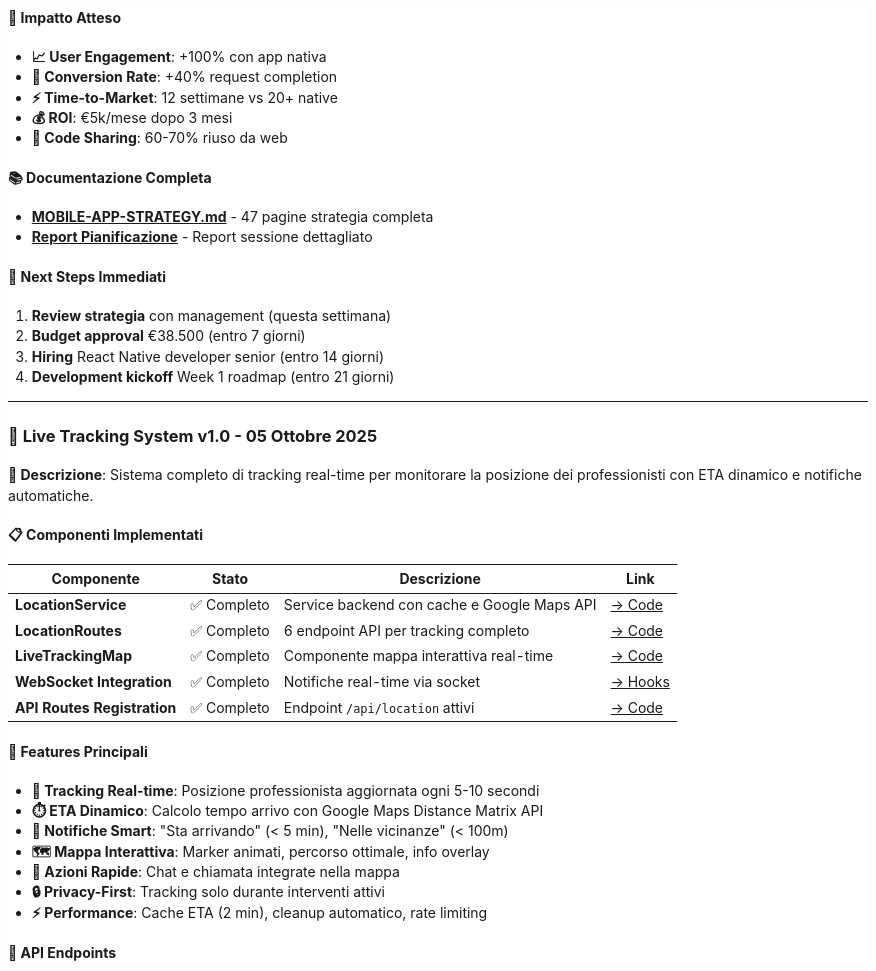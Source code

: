 #### 🎯 **Impatto Atteso**

- **📈 User Engagement**: +100% con app nativa
- **📱 Conversion Rate**: +40% request completion
- **⚡ Time-to-Market**: 12 settimane vs 20+ native
- **💰 ROI**: €5k/mese dopo 3 mesi
- **🔄 Code Sharing**: 60-70% riuso da web

#### 📚 **Documentazione Completa**

- **[MOBILE-APP-STRATEGY.md](ATTUALE/01-ARCHITETTURA/MOBILE-APP-STRATEGY.md)** - 47 pagine strategia completa
- **[Report Pianificazione](REPORT-SESSIONI/2025-10-05-mobile-app-strategy.md)** - Report sessione dettagliato

#### 🔄 **Next Steps Immediati**

1. **Review strategia** con management (questa settimana)
2. **Budget approval** €38.500 (entro 7 giorni)
3. **Hiring** React Native developer senior (entro 14 giorni)
4. **Development kickoff** Week 1 roadmap (entro 21 giorni)

---

### 📍 **Live Tracking System v1.0** - 05 Ottobre 2025

**🎯 Descrizione**: Sistema completo di tracking real-time per monitorare la posizione dei professionisti con ETA dinamico e notifiche automatiche.

#### 📋 **Componenti Implementati**

| Componente | Stato | Descrizione | Link |
|------------|-------|-------------|------|
| **LocationService** | ✅ Completo | Service backend con cache e Google Maps API | [→ Code](../backend/src/services/location.service.ts) |
| **LocationRoutes** | ✅ Completo | 6 endpoint API per tracking completo | [→ Code](../backend/src/routes/location.routes.ts) |
| **LiveTrackingMap** | ✅ Completo | Componente mappa interattiva real-time | [→ Code](../src/components/maps/LiveTrackingMap.tsx) |
| **WebSocket Integration** | ✅ Completo | Notifiche real-time via socket | [→ Hooks](../src/hooks/useSocket.ts) |
| **API Routes Registration** | ✅ Completo | Endpoint `/api/location` attivi | [→ Code](../backend/src/server.ts) |

#### 🚀 **Features Principali**

- **📍 Tracking Real-time**: Posizione professionista aggiornata ogni 5-10 secondi
- **⏱️ ETA Dinamico**: Calcolo tempo arrivo con Google Maps Distance Matrix API
- **🔔 Notifiche Smart**: "Sta arrivando" (< 5 min), "Nelle vicinanze" (< 100m)
- **🗺️ Mappa Interattiva**: Marker animati, percorso ottimale, info overlay
- **📱 Azioni Rapide**: Chat e chiamata integrate nella mappa
- **🔒 Privacy-First**: Tracking solo durante interventi attivi
- **⚡ Performance**: Cache ETA (2 min), cleanup automatico, rate limiting

#### 📡 **API Endpoints**
